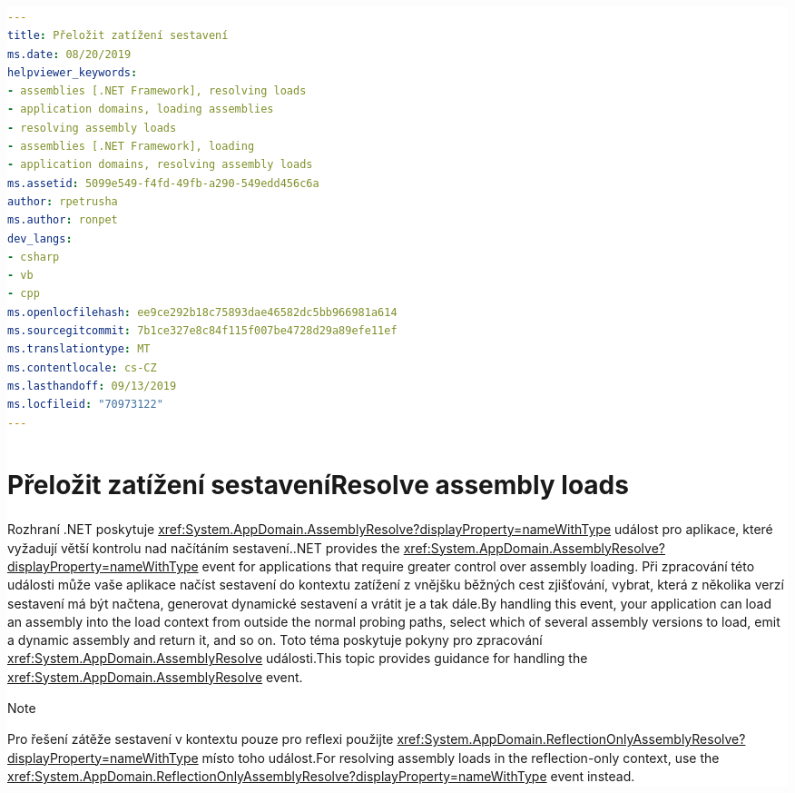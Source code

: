 ```yaml
---
title: Přeložit zatížení sestavení
ms.date: 08/20/2019
helpviewer_keywords:
- assemblies [.NET Framework], resolving loads
- application domains, loading assemblies
- resolving assembly loads
- assemblies [.NET Framework], loading
- application domains, resolving assembly loads
ms.assetid: 5099e549-f4fd-49fb-a290-549edd456c6a
author: rpetrusha
ms.author: ronpet
dev_langs:
- csharp
- vb
- cpp
ms.openlocfilehash: ee9ce292b18c75893dae46582dc5bb966981a614
ms.sourcegitcommit: 7b1ce327e8c84f115f007be4728d29a89efe11ef
ms.translationtype: MT
ms.contentlocale: cs-CZ
ms.lasthandoff: 09/13/2019
ms.locfileid: "70973122"
---
```

# <a name="resolve-assembly-loads"></a><span data-ttu-id="a5c20-102">Přeložit zatížení sestavení</span><span class="sxs-lookup"><span data-stu-id="a5c20-102">Resolve assembly loads</span></span>
<span data-ttu-id="a5c20-103">Rozhraní .NET poskytuje <xref:System.AppDomain.AssemblyResolve?displayProperty=nameWithType> událost pro aplikace, které vyžadují větší kontrolu nad načítáním sestavení.</span><span class="sxs-lookup"><span data-stu-id="a5c20-103">.NET provides the <xref:System.AppDomain.AssemblyResolve?displayProperty=nameWithType> event for applications that require greater control over assembly loading.</span></span> <span data-ttu-id="a5c20-104">Při zpracování této události může vaše aplikace načíst sestavení do kontextu zatížení z vnějšku běžných cest zjišťování, vybrat, která z několika verzí sestavení má být načtena, generovat dynamické sestavení a vrátit je a tak dále.</span><span class="sxs-lookup"><span data-stu-id="a5c20-104">By handling this event, your application can load an assembly into the load context from outside the normal probing paths, select which of several assembly versions to load, emit a dynamic assembly and return it, and so on.</span></span> <span data-ttu-id="a5c20-105">Toto téma poskytuje pokyny pro zpracování <xref:System.AppDomain.AssemblyResolve> události.</span><span class="sxs-lookup"><span data-stu-id="a5c20-105">This topic provides guidance for handling the <xref:System.AppDomain.AssemblyResolve> event.</span></span>  
  
> [!NOTE]
> <span data-ttu-id="a5c20-106">Pro řešení zátěže sestavení v kontextu pouze pro reflexi použijte <xref:System.AppDomain.ReflectionOnlyAssemblyResolve?displayProperty=nameWithType> místo toho událost.</span><span class="sxs-lookup"><span data-stu-id="a5c20-106">For resolving assembly loads in the reflection-only context, use the <xref:System.AppDomain.ReflectionOnlyAssemblyResolve?displayProperty=nameWithType> event instead.</span></span>  
  